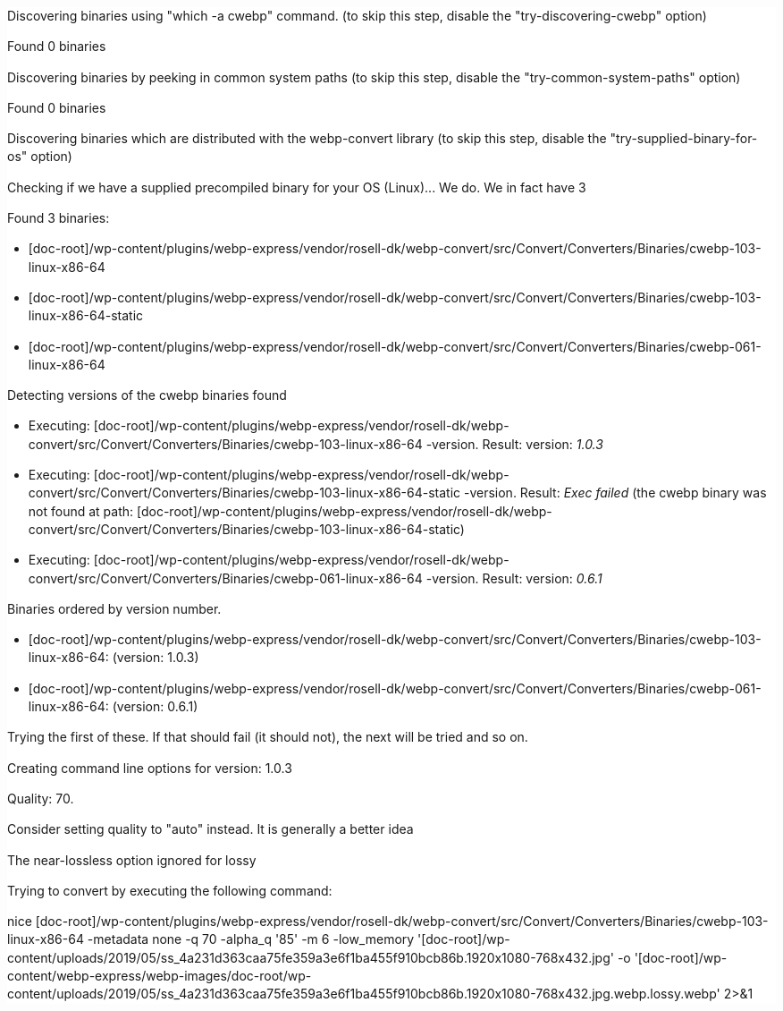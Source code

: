 Discovering binaries using "which -a cwebp" command. (to skip this step, disable the "try-discovering-cwebp" option)

Found 0 binaries

Discovering binaries by peeking in common system paths (to skip this step, disable the "try-common-system-paths" option)

Found 0 binaries

Discovering binaries which are distributed with the webp-convert library (to skip this step, disable the "try-supplied-binary-for-os" option)

Checking if we have a supplied precompiled binary for your OS (Linux)... We do. We in fact have 3

Found 3 binaries: 

- [doc-root]/wp-content/plugins/webp-express/vendor/rosell-dk/webp-convert/src/Convert/Converters/Binaries/cwebp-103-linux-x86-64

- [doc-root]/wp-content/plugins/webp-express/vendor/rosell-dk/webp-convert/src/Convert/Converters/Binaries/cwebp-103-linux-x86-64-static

- [doc-root]/wp-content/plugins/webp-express/vendor/rosell-dk/webp-convert/src/Convert/Converters/Binaries/cwebp-061-linux-x86-64

Detecting versions of the cwebp binaries found

- Executing: [doc-root]/wp-content/plugins/webp-express/vendor/rosell-dk/webp-convert/src/Convert/Converters/Binaries/cwebp-103-linux-x86-64 -version. Result: version: *1.0.3*

- Executing: [doc-root]/wp-content/plugins/webp-express/vendor/rosell-dk/webp-convert/src/Convert/Converters/Binaries/cwebp-103-linux-x86-64-static -version. Result: *Exec failed* (the cwebp binary was not found at path: [doc-root]/wp-content/plugins/webp-express/vendor/rosell-dk/webp-convert/src/Convert/Converters/Binaries/cwebp-103-linux-x86-64-static)

- Executing: [doc-root]/wp-content/plugins/webp-express/vendor/rosell-dk/webp-convert/src/Convert/Converters/Binaries/cwebp-061-linux-x86-64 -version. Result: version: *0.6.1*

Binaries ordered by version number.

- [doc-root]/wp-content/plugins/webp-express/vendor/rosell-dk/webp-convert/src/Convert/Converters/Binaries/cwebp-103-linux-x86-64: (version: 1.0.3)

- [doc-root]/wp-content/plugins/webp-express/vendor/rosell-dk/webp-convert/src/Convert/Converters/Binaries/cwebp-061-linux-x86-64: (version: 0.6.1)

Trying the first of these. If that should fail (it should not), the next will be tried and so on.

Creating command line options for version: 1.0.3

Quality: 70. 

Consider setting quality to "auto" instead. It is generally a better idea

The near-lossless option ignored for lossy

Trying to convert by executing the following command:

nice [doc-root]/wp-content/plugins/webp-express/vendor/rosell-dk/webp-convert/src/Convert/Converters/Binaries/cwebp-103-linux-x86-64 -metadata none -q 70 -alpha_q '85' -m 6 -low_memory '[doc-root]/wp-content/uploads/2019/05/ss_4a231d363caa75fe359a3e6f1ba455f910bcb86b.1920x1080-768x432.jpg' -o '[doc-root]/wp-content/webp-express/webp-images/doc-root/wp-content/uploads/2019/05/ss_4a231d363caa75fe359a3e6f1ba455f910bcb86b.1920x1080-768x432.jpg.webp.lossy.webp' 2>&1
